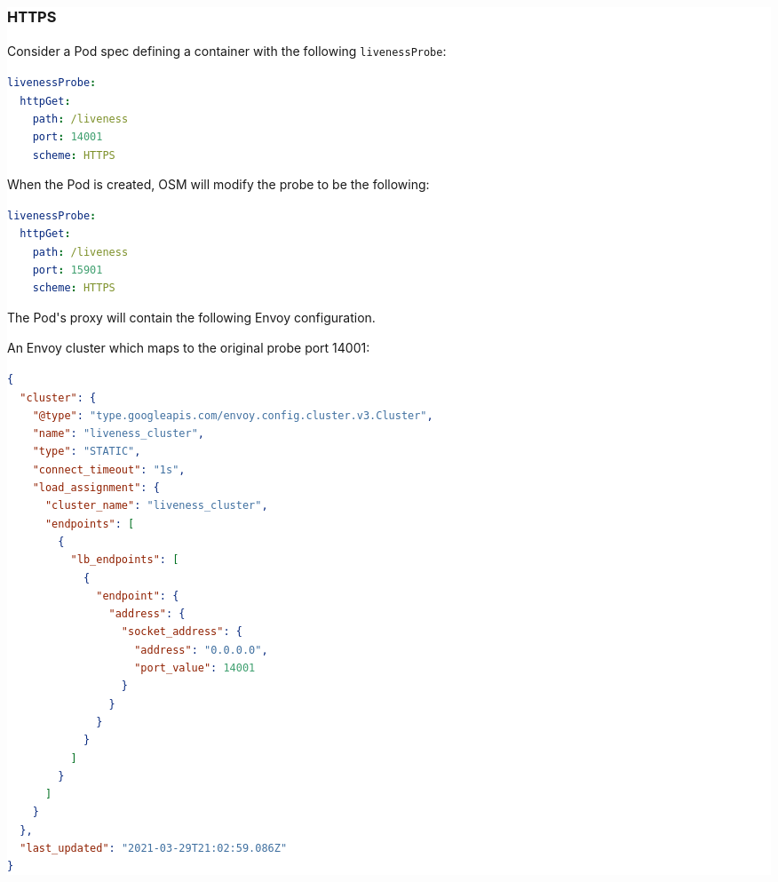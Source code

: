 ### HTTPS

Consider a Pod spec defining a container with the following `livenessProbe`:

```yaml
livenessProbe:
  httpGet:
    path: /liveness
    port: 14001
    scheme: HTTPS
```

When the Pod is created, OSM will modify the probe to be the following:

```yaml
livenessProbe:
  httpGet:
    path: /liveness
    port: 15901
    scheme: HTTPS
```

The Pod's proxy will contain the following Envoy configuration.

An Envoy cluster which maps to the original probe port 14001:

```json
{
  "cluster": {
    "@type": "type.googleapis.com/envoy.config.cluster.v3.Cluster",
    "name": "liveness_cluster",
    "type": "STATIC",
    "connect_timeout": "1s",
    "load_assignment": {
      "cluster_name": "liveness_cluster",
      "endpoints": [
        {
          "lb_endpoints": [
            {
              "endpoint": {
                "address": {
                  "socket_address": {
                    "address": "0.0.0.0",
                    "port_value": 14001
                  }
                }
              }
            }
          ]
        }
      ]
    }
  },
  "last_updated": "2021-03-29T21:02:59.086Z"
}
```

